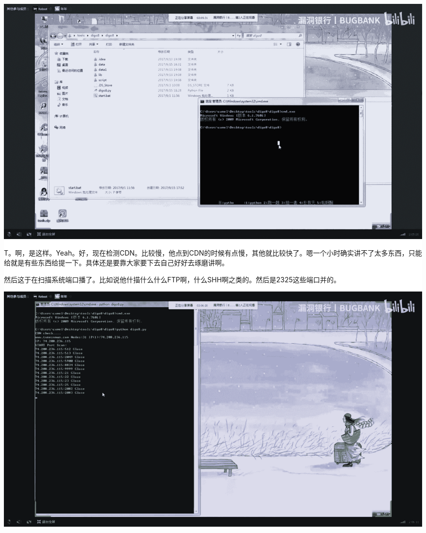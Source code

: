 ![](img/0e8360c50d384a8cb15b5fe1a23fc347_24.png)

T。啊，是这样。Yeah。好，现在检测CDN。比较慢，他点到CDN的时候有点慢，其他就比较快了。嗯一个小时确实讲不了太多东西，只能给就是有些东西给提一下。具体还是要靠大家要下去自己好好去琢磨讲啊。

然后这于在扫描系统端口播了。比如说他什描什么什么FTP啊，什么SHH啊之类的。然后是2325这些端口并的。



![](img/0e8360c50d384a8cb15b5fe1a23fc347_26.png)
